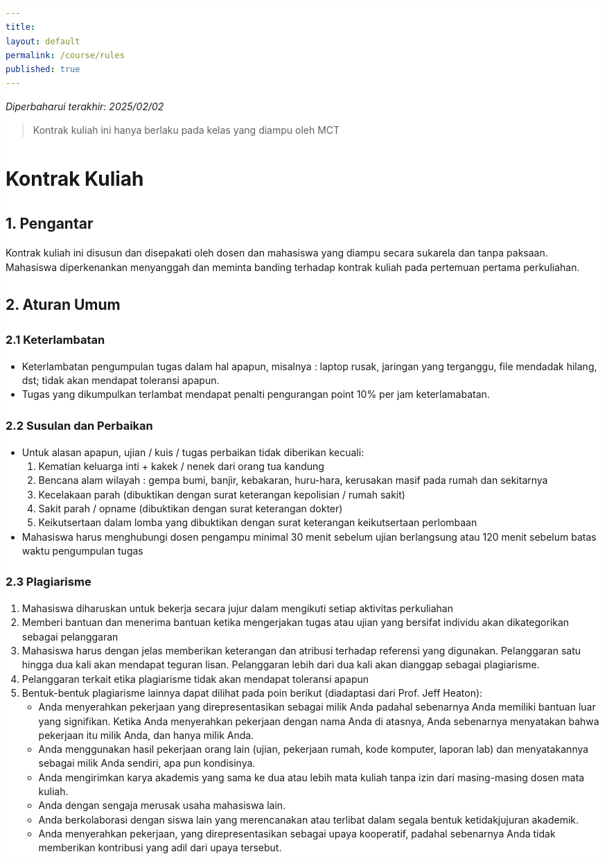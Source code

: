 ```yaml
---
title:
layout: default
permalink: /course/rules
published: true
---
```


*Diperbaharui terakhir: 2025/02/02*

> Kontrak kuliah ini hanya berlaku pada kelas yang diampu oleh MCT

# Kontrak Kuliah

## 1. Pengantar
Kontrak kuliah ini disusun dan disepakati oleh dosen dan mahasiswa yang diampu secara sukarela dan tanpa paksaan. Mahasiswa diperkenankan menyanggah dan meminta banding terhadap kontrak kuliah pada pertemuan pertama perkuliahan.

## 2. Aturan Umum

### 2.1 Keterlambatan
- Keterlambatan pengumpulan tugas dalam hal apapun, misalnya : laptop rusak, jaringan yang terganggu, file mendadak hilang, dst; tidak akan mendapat toleransi apapun.
- Tugas yang dikumpulkan terlambat mendapat penalti pengurangan point 10% per jam keterlamabatan.

### 2.2 Susulan dan Perbaikan
- Untuk alasan apapun, ujian / kuis / tugas perbaikan tidak diberikan kecuali:
    1. Kematian keluarga inti + kakek / nenek dari orang tua kandung
    2. Bencana alam wilayah : gempa bumi, banjir, kebakaran, huru-hara, kerusakan masif pada rumah dan sekitarnya
    3. Kecelakaan parah (dibuktikan dengan surat keterangan kepolisian / rumah sakit)
    4. Sakit parah / opname (dibuktikan dengan surat keterangan dokter)
    5. Keikutsertaan dalam lomba yang dibuktikan dengan surat keterangan keikutsertaan perlombaan
- Mahasiswa harus menghubungi dosen pengampu minimal 30 menit sebelum ujian berlangsung atau 120 menit sebelum batas waktu pengumpulan tugas

### 2.3 Plagiarisme
1. Mahasiswa diharuskan untuk bekerja secara jujur dalam mengikuti setiap aktivitas perkuliahan
2. Memberi bantuan dan menerima bantuan ketika mengerjakan tugas atau ujian yang bersifat individu akan dikategorikan sebagai pelanggaran
3. Mahasiswa harus dengan jelas memberikan keterangan dan atribusi terhadap referensi yang digunakan. Pelanggaran satu hingga dua kali akan mendapat teguran lisan. Pelanggaran lebih dari dua kali akan dianggap sebagai plagiarisme.
4. Pelanggaran terkait etika plagiarisme tidak akan mendapat toleransi apapun
5. Bentuk-bentuk plagiarisme lainnya dapat dilihat pada poin berikut (diadaptasi dari Prof. Jeff Heaton):
    - Anda menyerahkan pekerjaan yang direpresentasikan sebagai milik Anda padahal sebenarnya Anda memiliki bantuan luar yang signifikan. Ketika Anda menyerahkan pekerjaan dengan nama Anda di atasnya, Anda sebenarnya menyatakan bahwa pekerjaan itu milik Anda, dan hanya milik Anda.
    - Anda menggunakan hasil pekerjaan orang lain (ujian, pekerjaan rumah, kode komputer, laporan lab) dan menyatakannya sebagai milik Anda sendiri, apa pun kondisinya.
    - Anda mengirimkan karya akademis yang sama ke dua atau lebih mata kuliah tanpa izin dari masing-masing dosen mata kuliah.
    - Anda dengan sengaja merusak usaha mahasiswa lain.
    - Anda berkolaborasi dengan siswa lain yang merencanakan atau terlibat dalam segala bentuk ketidakjujuran akademik.
    - Anda menyerahkan pekerjaan, yang direpresentasikan sebagai upaya kooperatif, padahal sebenarnya Anda tidak memberikan kontribusi yang adil dari upaya tersebut.
